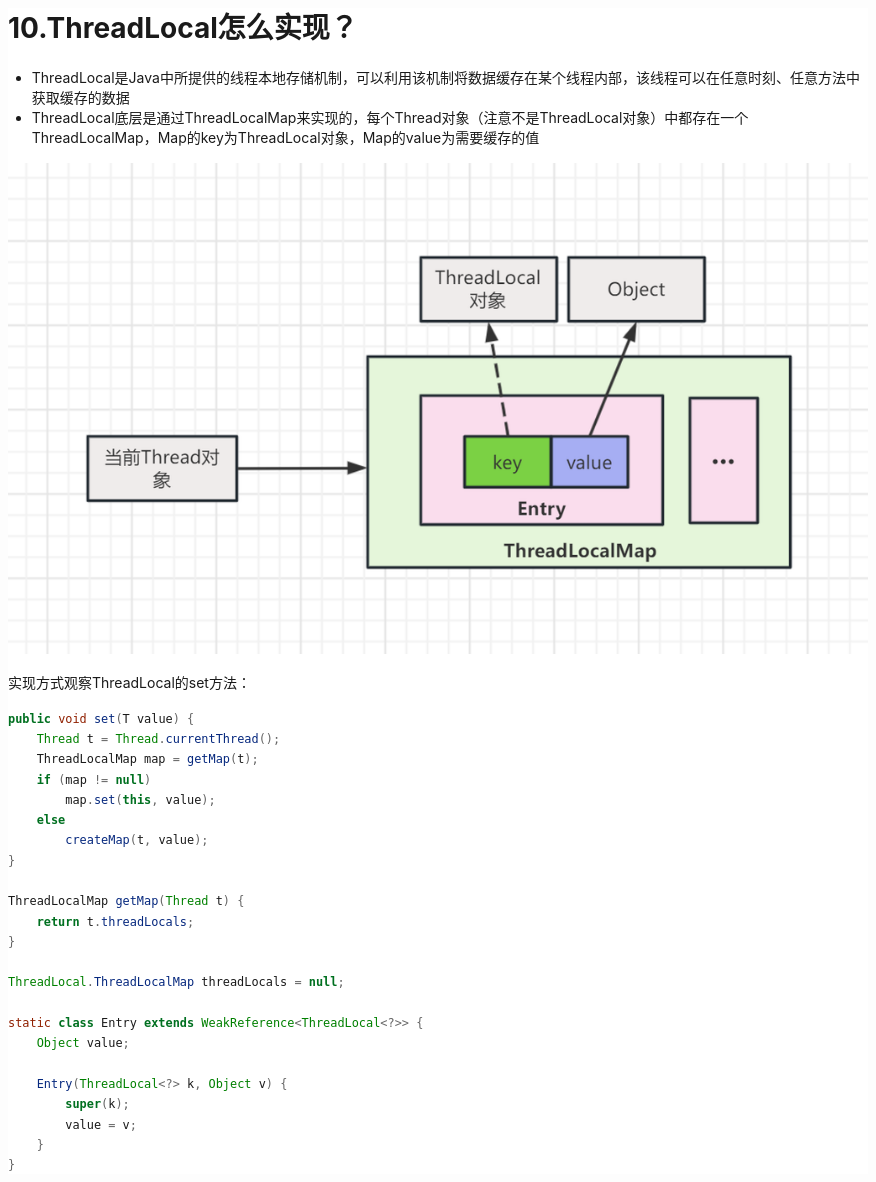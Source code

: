 # 10.ThreadLocal怎么实现？
+ ThreadLocal是Java中所提供的线程本地存储机制，可以利用该机制将数据缓存在某个线程内部，该线程可以在任意时刻、任意方法中获取缓存的数据
+ ThreadLocal底层是通过ThreadLocalMap来实现的，每个Thread对象（注意不是ThreadLocal对象）中都存在一个ThreadLocalMap，Map的key为ThreadLocal对象，Map的value为需要缓存的值

![1684846794799-75951a8b-1bbe-4208-a911-982716a1df01.png](./assets/1684846794799-75951a8b-1bbe-4208-a911-982716a1df01.png)

实现方式观察ThreadLocal的set方法：

```java
public void set(T value) {
    Thread t = Thread.currentThread();
    ThreadLocalMap map = getMap(t);
    if (map != null)
        map.set(this, value);
    else
        createMap(t, value);
}

ThreadLocalMap getMap(Thread t) {
    return t.threadLocals;
}

ThreadLocal.ThreadLocalMap threadLocals = null;

static class Entry extends WeakReference<ThreadLocal<?>> {
    Object value;

    Entry(ThreadLocal<?> k, Object v) {
        super(k);
        value = v;
    }
}
```
